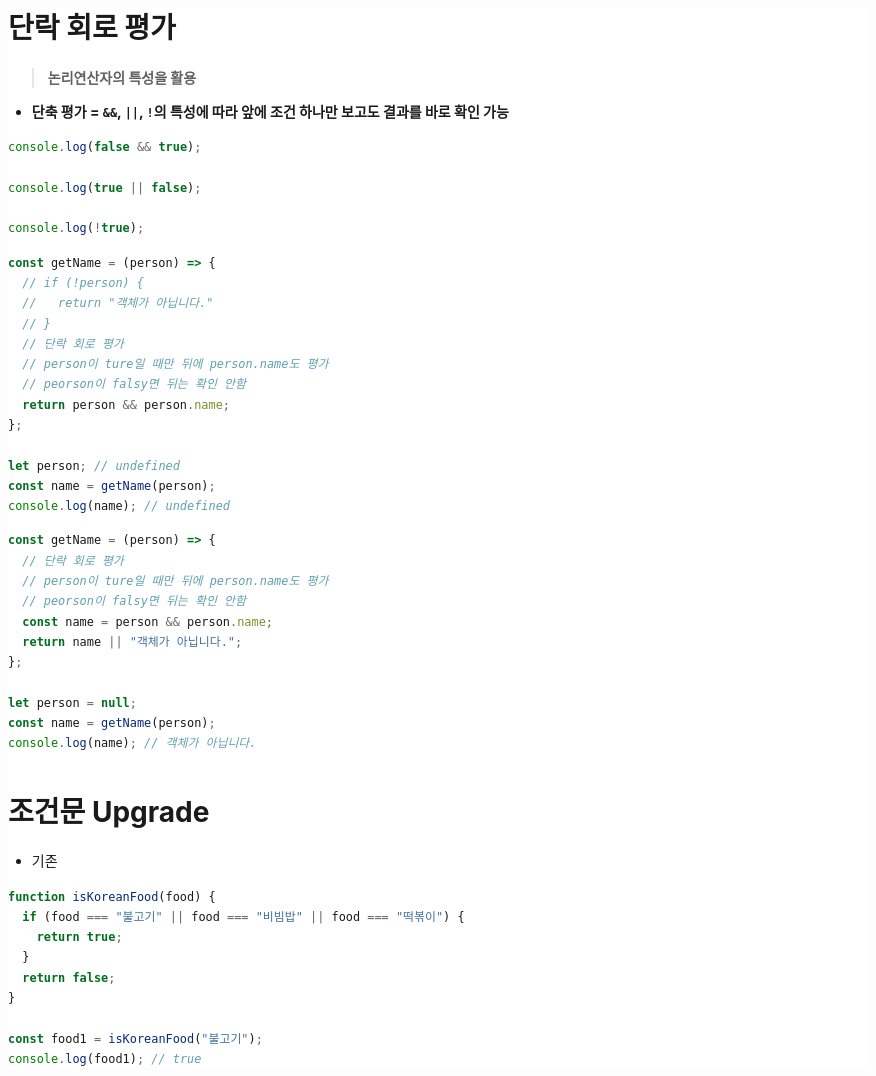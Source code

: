 # 단락 회로 평가

> **논리연산자의 특성을 활용**

* **단축 평가 = `&&`, `||`, `!`의 특성에 따라 앞에 조건 하나만 보고도 결과를 바로 확인 가능**

```javascript
console.log(false && true);

console.log(true || false);

console.log(!true);
```

```javascript
const getName = (person) => {
  // if (!person) {
  //   return "객체가 아닙니다."
  // }
  // 단락 회로 평가
  // person이 ture일 때만 뒤에 person.name도 평가
  // peorson이 falsy면 뒤는 확인 안함
  return person && person.name;
};

let person; // undefined
const name = getName(person);
console.log(name); // undefined
```

```javascript
const getName = (person) => {
  // 단락 회로 평가
  // person이 ture일 때만 뒤에 person.name도 평가
  // peorson이 falsy면 뒤는 확인 안함
  const name = person && person.name;
  return name || "객체가 아닙니다.";
};

let person = null;
const name = getName(person);
console.log(name); // 객체가 아닙니다. 
```

# 조건문 Upgrade

* 기존

```javascript
function isKoreanFood(food) {
  if (food === "불고기" || food === "비빔밥" || food === "떡볶이") {
    return true;
  }
  return false;
}

const food1 = isKoreanFood("불고기");
console.log(food1); // true
```

